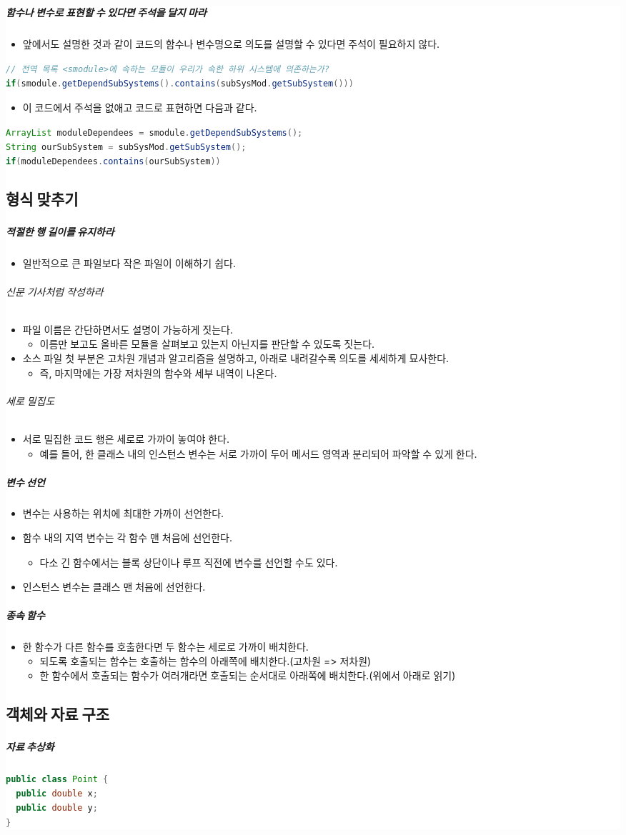 ##### 함수나 변수로 표현할 수 있다면 주석을 달지 마라

- 앞에서도 설명한 것과 같이 코드의 함수나 변수명으로 의도를 설명할 수 있다면 주석이 필요하지 않다.

```java
// 전역 목록 <smodule>에 속하는 모듈이 우리가 속한 하위 시스템에 의존하는가?
if(smodule.getDependSubSystems().contains(subSysMod.getSubSystem()))
```

- 이 코드에서 주석을 없애고 코드로 표현하면 다음과 같다.

```java
ArrayList moduleDependees = smodule.getDependSubSystems();
String ourSubSystem = subSysMod.getSubSystem();
if(moduleDependees.contains(ourSubSystem))
```



## 형식 맞추기

##### 적절한 행 길이를 유지하라

- 일반적으로 큰 파일보다 작은 파일이 이해하기 쉽다.

###### 신문 기사처럼 작성하라

- 파일 이름은 간단하면서도 설명이 가능하게 짓는다.
  - 이름만 보고도 올바른 모듈을 살펴보고 있는지 아닌지를 판단할 수 있도록 짓는다.
- 소스 파일 첫 부분은 고차원 개념과 알고리즘을 설명하고, 아래로 내려갈수록 의도를 세세하게 묘사한다.
  - 즉, 마지막에는 가장 저차원의 함수와 세부 내역이 나온다.

###### 세로 밀집도

- 서로 밀집한 코드 행은 세로로 가까이 놓여야 한다.
  - 예를 들어, 한 클래스 내의 인스턴스 변수는 서로 가까이 두어 메서드 영역과 분리되어 파악할 수 있게 한다.

##### 변수 선언

- 변수는 사용하는 위치에 최대한 가까이 선언한다.
- 함수 내의 지역 변수는 각 함수 맨 처음에 선언한다.
  - 다소 긴 함수에서는 블록 상단이나 루프 직전에 변수를 선언할 수도 있다.

- 인스턴스 변수는 클래스 맨 처음에 선언한다.

##### 종속 함수

- 한 함수가 다른 함수를 호출한다면 두 함수는 세로로 가까이 배치한다.
  - 되도록 호출되는 함수는 호출하는 함수의 아래쪽에 배치한다.(고차원 => 저차원)
  - 한 함수에서 호출되는 함수가 여러개라면 호출되는 순서대로 아래쪽에 배치한다.(위에서 아래로 읽기)



## 객체와 자료 구조

##### 자료 추상화

```java
public class Point {
  public double x;
  public double y;
}
```

